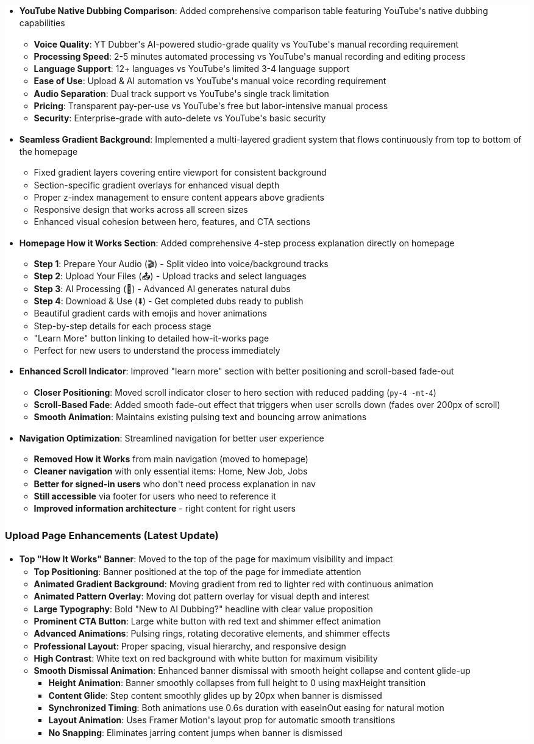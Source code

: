 - **YouTube Native Dubbing Comparison**: Added comprehensive comparison table featuring YouTube's native dubbing capabilities
  - **Voice Quality**: YT Dubber's AI-powered studio-grade quality vs YouTube's manual recording requirement
  - **Processing Speed**: 2-5 minutes automated processing vs YouTube's manual recording and editing process
  - **Language Support**: 12+ languages vs YouTube's limited 3-4 language support
  - **Ease of Use**: Upload & AI automation vs YouTube's manual voice recording requirement
  - **Audio Separation**: Dual track support vs YouTube's single track limitation
  - **Pricing**: Transparent pay-per-use vs YouTube's free but labor-intensive manual process
  - **Security**: Enterprise-grade with auto-delete vs YouTube's basic security

- **Seamless Gradient Background**: Implemented a multi-layered gradient system that flows continuously from top to bottom of the homepage
  - Fixed gradient layers covering entire viewport for consistent background
  - Section-specific gradient overlays for enhanced visual depth
  - Proper z-index management to ensure content appears above gradients
  - Responsive design that works across all screen sizes
  - Enhanced visual cohesion between hero, features, and CTA sections

- **Homepage How it Works Section**: Added comprehensive 4-step process explanation directly on homepage
  - **Step 1**: Prepare Your Audio (🎬) - Split video into voice/background tracks
  - **Step 2**: Upload Your Files (📤) - Upload tracks and select languages
  - **Step 3**: AI Processing (🤖) - Advanced AI generates natural dubs
  - **Step 4**: Download & Use (⬇️) - Get completed dubs ready to publish
  - Beautiful gradient cards with emojis and hover animations
  - Step-by-step details for each process stage
  - "Learn More" button linking to detailed how-it-works page
  - Perfect for new users to understand the process immediately

- **Enhanced Scroll Indicator**: Improved "learn more" section with better positioning and scroll-based fade-out
  - **Closer Positioning**: Moved scroll indicator closer to hero section with reduced padding (`py-4 -mt-4`)
  - **Scroll-Based Fade**: Added smooth fade-out effect that triggers when user scrolls down (fades over 200px of scroll)
  - **Smooth Animation**: Maintains existing pulsing text and bouncing arrow animations

- **Navigation Optimization**: Streamlined navigation for better user experience
  - **Removed How it Works** from main navigation (moved to homepage)
  - **Cleaner navigation** with only essential items: Home, New Job, Jobs
  - **Better for signed-in users** who don't need process explanation in nav
  - **Still accessible** via footer for users who need to reference it
  - **Improved information architecture** - right content for right users

### Upload Page Enhancements (Latest Update)
- **Top "How It Works" Banner**: Moved to the top of the page for maximum visibility and impact
  - **Top Positioning**: Banner positioned at the top of the page for immediate attention
  - **Animated Gradient Background**: Moving gradient from red to lighter red with continuous animation
  - **Animated Pattern Overlay**: Moving dot pattern overlay for visual depth and interest
  - **Large Typography**: Bold "New to AI Dubbing?" headline with clear value proposition
  - **Prominent CTA Button**: Large white button with red text and shimmer effect animation
  - **Advanced Animations**: Pulsing rings, rotating decorative elements, and shimmer effects
  - **Professional Layout**: Proper spacing, visual hierarchy, and responsive design
  - **High Contrast**: White text on red background with white button for maximum visibility
  - **Smooth Dismissal Animation**: Enhanced banner dismissal with smooth height collapse and content glide-up
    - **Height Animation**: Banner smoothly collapses from full height to 0 using maxHeight transition
    - **Content Glide**: Step content smoothly glides up by 20px when banner is dismissed
    - **Synchronized Timing**: Both animations use 0.6s duration with easeInOut easing for natural motion
    - **Layout Animation**: Uses Framer Motion's layout prop for automatic smooth transitions
    - **No Snapping**: Eliminates jarring content jumps when banner is dismissed
